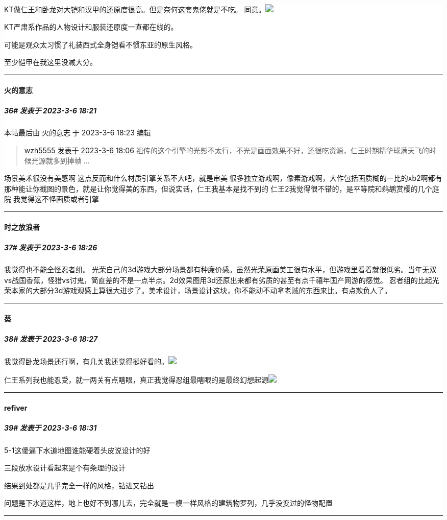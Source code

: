 KT做仁王和卧龙对大铠和汉甲的还原度很高。但是奈何这套鬼佬就是不吃。</blockquote>
同意。<img src="https://static.saraba1st.com/image/smiley/face2017/014.png" referrerpolicy="no-referrer">

KT严肃系作品的人物设计和服装还原度一直都在线的。

可能是观众太习惯了礼装西式全身铠看不惯东亚的原生风格。

至少铠甲在我这里没减大分。

*****

####  火的意志  
##### 36#       发表于 2023-3-6 18:21

 本帖最后由 火的意志 于 2023-3-6 18:23 编辑 
<blockquote><a href="httphttps://bbs.saraba1st.com/2b/forum.php?mod=redirect&amp;goto=findpost&amp;pid=59989663&amp;ptid=2122753" target="_blank">wzh5555 发表于 2023-3-6 18:06</a>
祖传的这个引擎的光影不太行，不光是画面效果不好，还很吃资源，仁王时期精华球满天飞的时候光源就多到掉帧 ...</blockquote>
场景美术很没有美感啊
这点反而和什么材质引擎关系不大吧，就是审美
很多独立游戏啊，像素游戏啊，大作包括画质糊的一比的xb2啊都有那种能让你截图的景色，就是让你觉得美的东西，但说实话，仁王我基本是找不到的
仁王2我觉得很不错的，是平等院和鹈鹕赏樱的几个庭院
我觉得这不怪画质或者引擎

*****

####  时之放浪者  
##### 37#       发表于 2023-3-6 18:26

我觉得也不能全怪忍者组。 光荣自己的3d游戏大部分场景都有种廉价感。虽然光荣原画美工很有水平，但游戏里看着就很低劣。当年无双vs战国香蕉，怪猎vs讨鬼，简直差的不是一点半点。2d效果图用3d还原出来都有劣质的甚至有点千禧年国产网游的感觉。 忍者组的比起光荣本家的大部分3d游戏观感上算很大进步了。美术设计，场景设计这块，你不能动不动拿老贼的东西来比。有点欺负人了。

*****

####  葵  
##### 38#       发表于 2023-3-6 18:27

我觉得卧龙场景还行啊，有几关我还觉得挺好看的。<img src="https://static.saraba1st.com/image/smiley/face2017/037.png" referrerpolicy="no-referrer">

仁王系列我也能忍受，就一两关有点瞎眼，真正我觉得忍组最瞎眼的是最终幻想起源<img src="https://static.saraba1st.com/image/smiley/face2017/067.png" referrerpolicy="no-referrer">

*****

####  refiver  
##### 39#       发表于 2023-3-6 18:31

5-1这傻逼下水道地图谁能硬着头皮说设计的好

三段放水设计看起来是个有条理的设计

结果到处都是几乎完全一样的风格，钻进又钻出

问题是下水道这样，地上也好不到哪儿去，完全就是一模一样风格的建筑物罗列，几乎没变过的怪物配置

*****
